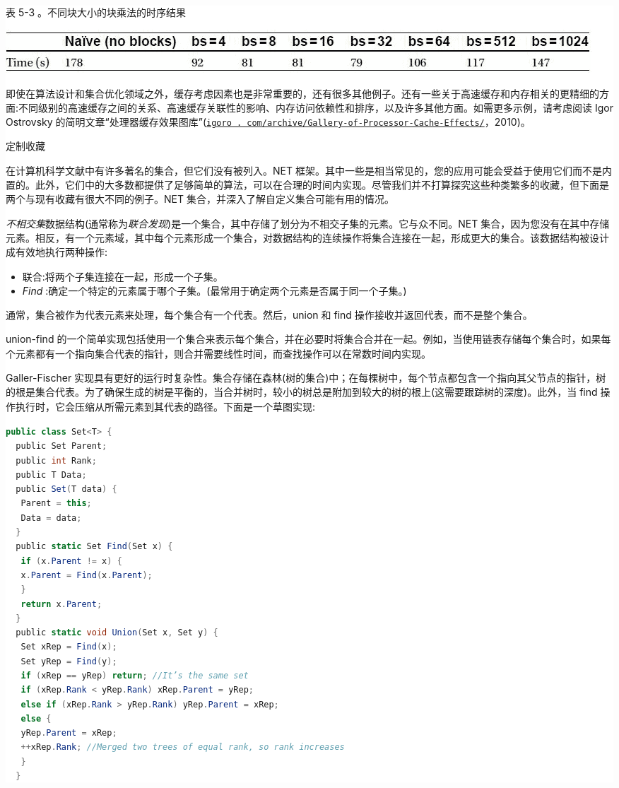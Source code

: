 表 5-3 。不同块大小的块乘法的时序结果

![image](img/Tab05-03.jpg)

即使在算法设计和集合优化领域之外，缓存考虑因素也是非常重要的，还有很多其他例子。还有一些关于高速缓存和内存相关的更精细的方面:不同级别的高速缓存之间的关系、高速缓存关联性的影响、内存访问依赖性和排序，以及许多其他方面。如需更多示例，请考虑阅读 Igor Ostrovsky 的简明文章“处理器缓存效果图库”([`igoro . com/archive/Gallery-of-Processor-Cache-Effects/`](http://igoro.com/archive/gallery-of-processor-cache-effects/)，2010)。

定制收藏

在计算机科学文献中有许多著名的集合，但它们没有被列入。NET 框架。其中一些是相当常见的，您的应用可能会受益于使用它们而不是内置的。此外，它们中的大多数都提供了足够简单的算法，可以在合理的时间内实现。尽管我们并不打算探究这些种类繁多的收藏，但下面是两个与现有收藏有很大不同的例子。NET 集合，并深入了解自定义集合可能有用的情况。

*不相交集*数据结构(通常称为*联合发现*)是一个集合，其中存储了划分为不相交子集的元素。它与众不同。NET 集合，因为您没有在其中存储元素。相反，有一个元素域，其中每个元素形成一个集合，对数据结构的连续操作将集合连接在一起，形成更大的集合。该数据结构被设计成有效地执行两种操作:

*   联合:将两个子集连接在一起，形成一个子集。
*   *Find* :确定一个特定的元素属于哪个子集。(最常用于确定两个元素是否属于同一个子集。)

通常，集合被作为代表元素来处理，每个集合有一个代表。然后，union 和 find 操作接收并返回代表，而不是整个集合。

union-find 的一个简单实现包括使用一个集合来表示每个集合，并在必要时将集合合并在一起。例如，当使用链表存储每个集合时，如果每个元素都有一个指向集合代表的指针，则合并需要线性时间，而查找操作可以在常数时间内实现。

Galler-Fischer 实现具有更好的运行时复杂性。集合存储在森林(树的集合)中；在每棵树中，每个节点都包含一个指向其父节点的指针，树的根是集合代表。为了确保生成的树是平衡的，当合并树时，较小的树总是附加到较大的树的根上(这需要跟踪树的深度)。此外，当 find 操作执行时，它会压缩从所需元素到其代表的路径。下面是一个草图实现:

```cs
public class Set<T> {
  public Set Parent;
  public int Rank;
  public T Data;
  public Set(T data) {
   Parent = this;
   Data = data;
  }
  public static Set Find(Set x) {
   if (x.Parent != x) {
   x.Parent = Find(x.Parent);
   }
   return x.Parent;
  }
  public static void Union(Set x, Set y) {
   Set xRep = Find(x);
   Set yRep = Find(y);
   if (xRep == yRep) return; //It’s the same set
   if (xRep.Rank < yRep.Rank) xRep.Parent = yRep;
   else if (xRep.Rank > yRep.Rank) yRep.Parent = xRep;
   else {
   yRep.Parent = xRep;
   ++xRep.Rank; //Merged two trees of equal rank, so rank increases
   }
  }
```
